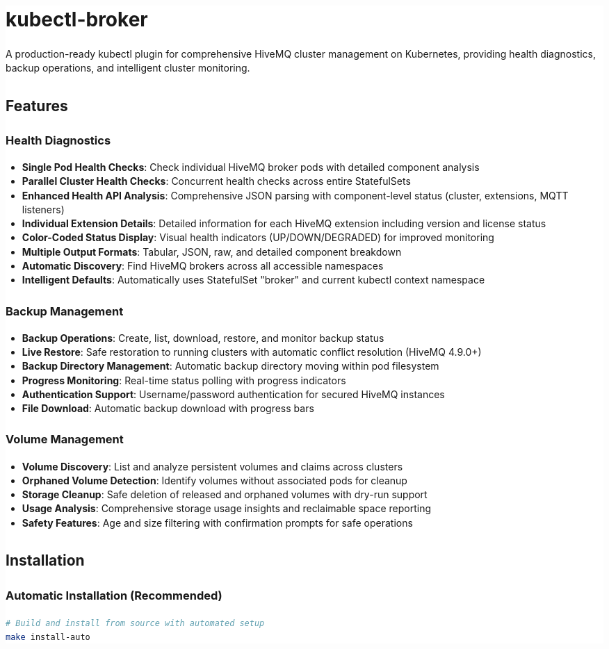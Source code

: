 # kubectl-broker

A production-ready kubectl plugin for comprehensive HiveMQ cluster management on Kubernetes, providing health
diagnostics, backup operations, and intelligent cluster monitoring.

## Features

### Health Diagnostics

- **Single Pod Health Checks**: Check individual HiveMQ broker pods with detailed component analysis
- **Parallel Cluster Health Checks**: Concurrent health checks across entire StatefulSets
- **Enhanced Health API Analysis**: Comprehensive JSON parsing with component-level status (cluster, extensions, MQTT
  listeners)
- **Individual Extension Details**: Detailed information for each HiveMQ extension including version and license status
- **Color-Coded Status Display**: Visual health indicators (UP/DOWN/DEGRADED) for improved monitoring
- **Multiple Output Formats**: Tabular, JSON, raw, and detailed component breakdown
- **Automatic Discovery**: Find HiveMQ brokers across all accessible namespaces
- **Intelligent Defaults**: Automatically uses StatefulSet "broker" and current kubectl context namespace

### Backup Management

- **Backup Operations**: Create, list, download, restore, and monitor backup status
- **Live Restore**: Safe restoration to running clusters with automatic conflict resolution (HiveMQ 4.9.0+)
- **Backup Directory Management**: Automatic backup directory moving within pod filesystem
- **Progress Monitoring**: Real-time status polling with progress indicators
- **Authentication Support**: Username/password authentication for secured HiveMQ instances
- **File Download**: Automatic backup download with progress bars

### Volume Management

- **Volume Discovery**: List and analyze persistent volumes and claims across clusters
- **Orphaned Volume Detection**: Identify volumes without associated pods for cleanup
- **Storage Cleanup**: Safe deletion of released and orphaned volumes with dry-run support
- **Usage Analysis**: Comprehensive storage usage insights and reclaimable space reporting
- **Safety Features**: Age and size filtering with confirmation prompts for safe operations

## Installation

### Automatic Installation (Recommended)

```bash
# Build and install from source with automated setup
make install-auto
```
